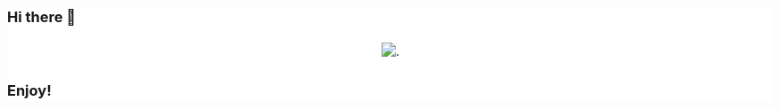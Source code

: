 ### Hi there 👋

<p align="center">
 <img alt="." src="https://mcdn.wallpapersafari.com/medium/9/40/pWwrzj.jpg" title="." width="100%">
</p>

### Enjoy!
